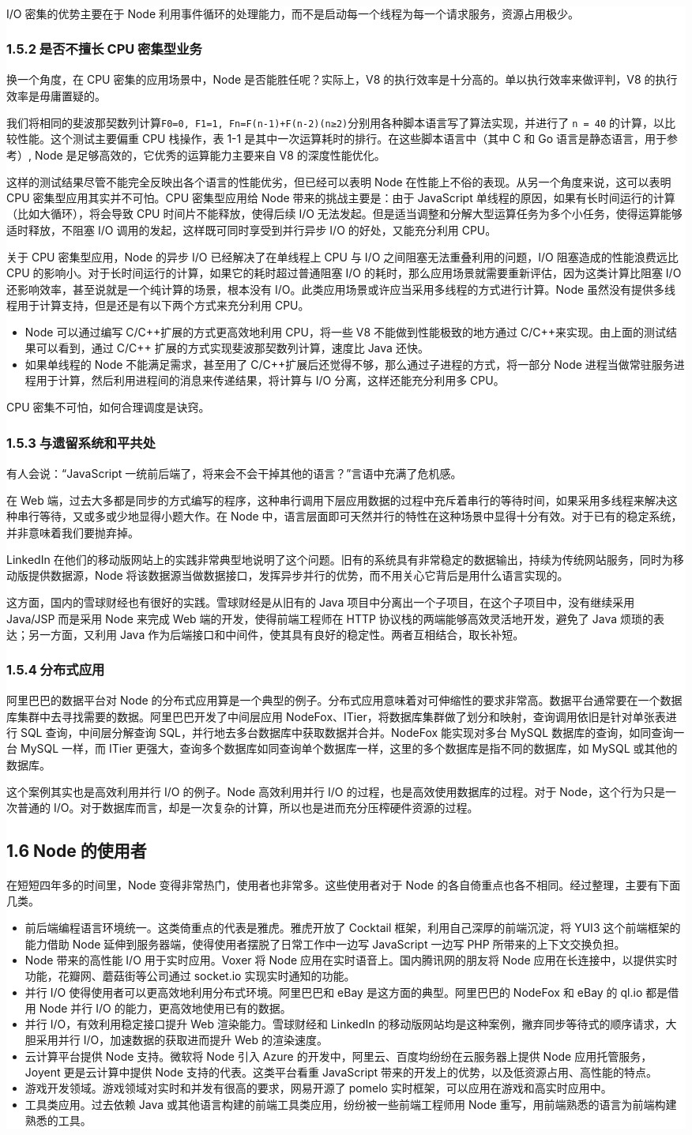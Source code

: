 I/O 密集的优势主要在于 Node 利用事件循环的处理能力，而不是启动每一个线程为每一个请求服务，资源占用极少。

### 1.5.2 是否不擅长 CPU 密集型业务

换一个角度，在 CPU 密集的应用场景中，Node 是否能胜任呢？实际上，V8 的执行效率是十分高的。单以执行效率来做评判，V8 的执行效率是毋庸置疑的。

我们将相同的斐波那契数列计算`F0=0, F1=1, Fn=F(n-1)+F(n-2)(n≥2)`分别用各种脚本语言写了算法实现，并进行了 `n = 40` 的计算，以比较性能。这个测试主要偏重 CPU 栈操作，表 1-1 是其中一次运算耗时的排行。在这些脚本语言中（其中 C 和 Go 语言是静态语言，用于参考）, Node 是足够高效的，它优秀的运算能力主要来自 V8 的深度性能优化。

这样的测试结果尽管不能完全反映出各个语言的性能优劣，但已经可以表明 Node 在性能上不俗的表现。从另一个角度来说，这可以表明 CPU 密集型应用其实并不可怕。CPU 密集型应用给 Node 带来的挑战主要是：由于 JavaScript 单线程的原因，如果有长时间运行的计算（比如大循环），将会导致 CPU 时间片不能释放，使得后续 I/O 无法发起。但是适当调整和分解大型运算任务为多个小任务，使得运算能够适时释放，不阻塞 I/O 调用的发起，这样既可同时享受到并行异步 I/O 的好处，又能充分利用 CPU。

关于 CPU 密集型应用，Node 的异步 I/O 已经解决了在单线程上 CPU 与 I/O 之间阻塞无法重叠利用的问题，I/O 阻塞造成的性能浪费远比 CPU 的影响小。对于长时间运行的计算，如果它的耗时超过普通阻塞 I/O 的耗时，那么应用场景就需要重新评估，因为这类计算比阻塞 I/O 还影响效率，甚至说就是一个纯计算的场景，根本没有 I/O。此类应用场景或许应当采用多线程的方式进行计算。Node 虽然没有提供多线程用于计算支持，但是还是有以下两个方式来充分利用 CPU。

- Node 可以通过编写 C/C++扩展的方式更高效地利用 CPU，将一些 V8 不能做到性能极致的地方通过 C/C++来实现。由上面的测试结果可以看到，通过 C/C++ 扩展的方式实现斐波那契数列计算，速度比 Java 还快。
- 如果单线程的 Node 不能满足需求，甚至用了 C/C++扩展后还觉得不够，那么通过子进程的方式，将一部分 Node 进程当做常驻服务进程用于计算，然后利用进程间的消息来传递结果，将计算与 I/O 分离，这样还能充分利用多 CPU。

CPU 密集不可怕，如何合理调度是诀窍。

### 1.5.3 与遗留系统和平共处

有人会说：“JavaScript 一统前后端了，将来会不会干掉其他的语言？”言语中充满了危机感。

在 Web 端，过去大多都是同步的方式编写的程序，这种串行调用下层应用数据的过程中充斥着串行的等待时间，如果采用多线程来解决这种串行等待，又或多或少地显得小题大作。在 Node 中，语言层面即可天然并行的特性在这种场景中显得十分有效。对于已有的稳定系统，并非意味着我们要抛弃掉。

LinkedIn 在他们的移动版网站上的实践非常典型地说明了这个问题。旧有的系统具有非常稳定的数据输出，持续为传统网站服务，同时为移动版提供数据源，Node 将该数据源当做数据接口，发挥异步并行的优势，而不用关心它背后是用什么语言实现的。

这方面，国内的雪球财经也有很好的实践。雪球财经是从旧有的 Java 项目中分离出一个子项目，在这个子项目中，没有继续采用 Java/JSP 而是采用 Node 来完成 Web 端的开发，使得前端工程师在 HTTP 协议栈的两端能够高效灵活地开发，避免了 Java 烦琐的表达；另一方面，又利用 Java 作为后端接口和中间件，使其具有良好的稳定性。两者互相结合，取长补短。

### 1.5.4 分布式应用

阿里巴巴的数据平台对 Node 的分布式应用算是一个典型的例子。分布式应用意味着对可伸缩性的要求非常高。数据平台通常要在一个数据库集群中去寻找需要的数据。阿里巴巴开发了中间层应用 NodeFox、ITier，将数据库集群做了划分和映射，查询调用依旧是针对单张表进行 SQL 查询，中间层分解查询 SQL，并行地去多台数据库中获取数据并合并。NodeFox 能实现对多台 MySQL 数据库的查询，如同查询一台 MySQL 一样，而 ITier 更强大，查询多个数据库如同查询单个数据库一样，这里的多个数据库是指不同的数据库，如 MySQL 或其他的数据库。

这个案例其实也是高效利用并行 I/O 的例子。Node 高效利用并行 I/O 的过程，也是高效使用数据库的过程。对于 Node，这个行为只是一次普通的 I/O。对于数据库而言，却是一次复杂的计算，所以也是进而充分压榨硬件资源的过程。

## 1.6 Node 的使用者

在短短四年多的时间里，Node 变得非常热门，使用者也非常多。这些使用者对于 Node 的各自倚重点也各不相同。经过整理，主要有下面几类。

- 前后端编程语言环境统一。这类倚重点的代表是雅虎。雅虎开放了 Cocktail 框架，利用自己深厚的前端沉淀，将 YUI3 这个前端框架的能力借助 Node 延伸到服务器端，使得使用者摆脱了日常工作中一边写 JavaScript 一边写 PHP 所带来的上下文交换负担。
- Node 带来的高性能 I/O 用于实时应用。Voxer 将 Node 应用在实时语音上。国内腾讯网的朋友将 Node 应用在长连接中，以提供实时功能，花瓣网、蘑菇街等公司通过 socket.io 实现实时通知的功能。
- 并行 I/O 使得使用者可以更高效地利用分布式环境。阿里巴巴和 eBay 是这方面的典型。阿里巴巴的 NodeFox 和 eBay 的 ql.io 都是借用 Node 并行 I/O 的能力，更高效地使用已有的数据。
- 并行 I/O，有效利用稳定接口提升 Web 渲染能力。雪球财经和 LinkedIn 的移动版网站均是这种案例，撇弃同步等待式的顺序请求，大胆采用并行 I/O，加速数据的获取进而提升 Web 的渲染速度。
- 云计算平台提供 Node 支持。微软将 Node 引入 Azure 的开发中，阿里云、百度均纷纷在云服务器上提供 Node 应用托管服务，Joyent 更是云计算中提供 Node 支持的代表。这类平台看重 JavaScript 带来的开发上的优势，以及低资源占用、高性能的特点。
- 游戏开发领域。游戏领域对实时和并发有很高的要求，网易开源了 pomelo 实时框架，可以应用在游戏和高实时应用中。
- 工具类应用。过去依赖 Java 或其他语言构建的前端工具类应用，纷纷被一些前端工程师用 Node 重写，用前端熟悉的语言为前端构建熟悉的工具。
